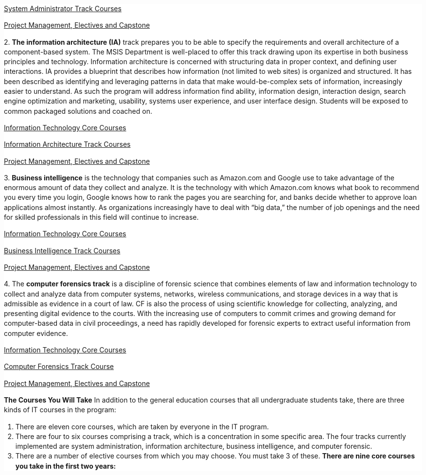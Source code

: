 [System Administrator Track Courses](#a6)

[Project Management, Electives and Capstone](#a7)

<a name= "a2"></a> 2. **The information architecture (IA)** track prepares you to be able to specify the requirements and overall architecture of a component-based system. The MSIS Department is well-placed to offer this track drawing upon its expertise in both business principles and technology. Information architecture is concerned with structuring data in proper context, and defining user interactions. IA provides a blueprint that describes how information (not limited to web sites) is organized and structured. It has been described as identifying and leveraging patterns in data that make would-be-complex sets of information, increasingly easier to understand. As such the program will address information find ability, information design, interaction design, search engine optimization and marketing, usability, systems user experience, and user interface design. Students will be exposed to common packaged solutions and coached on.

[Information Technology Core Courses](#a5)

[Information Architecture Track Courses](#a9)

[Project Management, Electives and Capstone](#a7)

<a name= "a3"></a> 3. **Business intelligence** is the technology that companies such as Amazon.com and Google use to take advantage of the enormous amount of data they collect and analyze. It is the technology with which Amazon.com knows what book to recommend you every time you login, Google knows how to rank the pages you are searching for, and banks decide whether to approve loan applications almost instantly. As organizations increasingly have to deal with “big data,” the number of job openings and the need for skilled professionals in this field will continue to increase.

[Information Technology Core Courses](#a5)

[Business Intelligence Track Courses](#a8)

[Project Management, Electives and Capstone](#a7)

<a name= "a4"></a> 4. The **computer forensics track** is a discipline of forensic science that combines elements of law and information technology to collect and analyze data from computer systems, networks, wireless communications, and storage devices in a way that is admissible as evidence in a court of law. CF is also the process of using scientific knowledge for collecting, analyzing, and presenting digital evidence to the courts. With the increasing use of computers to commit crimes and growing demand for computer-based data in civil proceedings, a need has rapidly developed for forensic experts to extract useful information from computer evidence.

[Information Technology Core Courses](#a5)

[Computer Forensics Track Course](#a10)

[Project Management, Electives and Capstone](#a7)

**The Courses You Will Take**
In addition to the general education courses that all undergraduate students take, there are three kinds of IT courses in the program:

1.  There are eleven core courses, which are taken by everyone in the IT program.
2.  There are four to six courses comprising a track, which is a concentration in some specific area. The four tracks currently implemented are system administration, information architecture, business intelligence, and computer forensic.
3.  There are a number of elective courses from which you may choose. You must take 3 of these.
    <a name= "a5"></a>
    **There are nine core courses you take in the first two years:**
